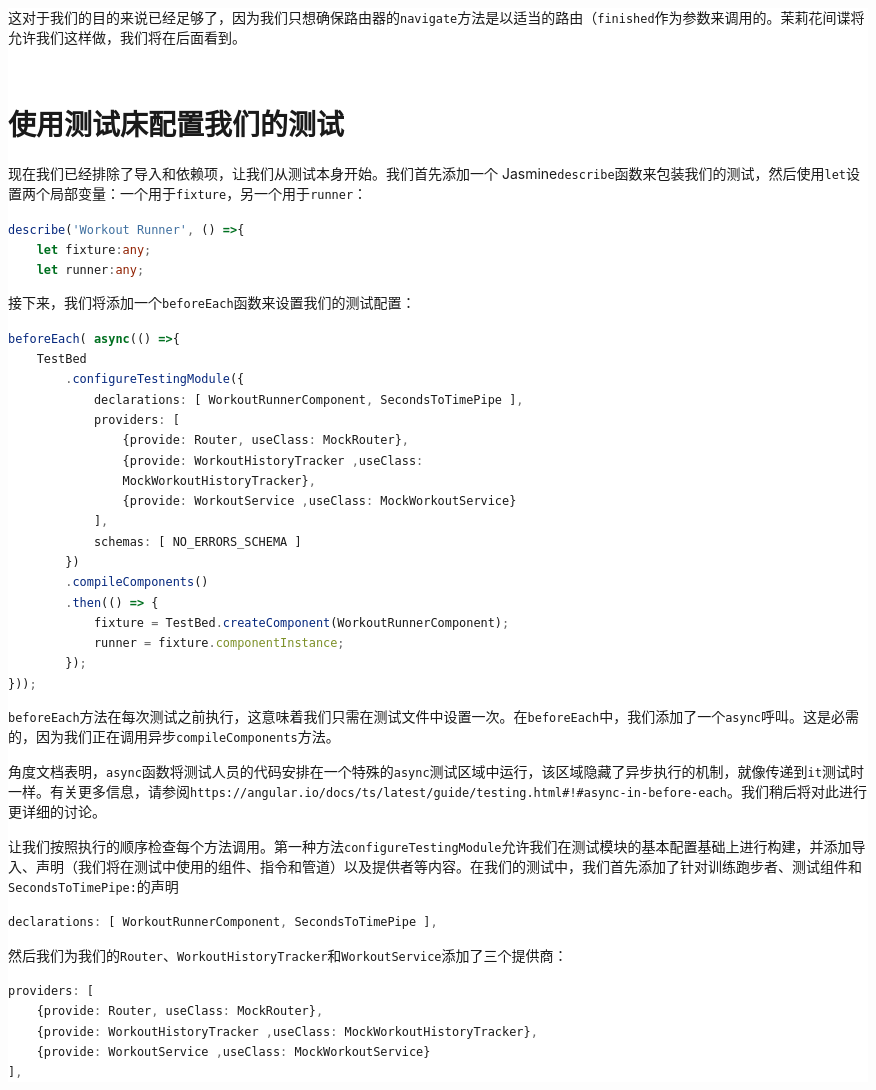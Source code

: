 这对于我们的目的来说已经足够了，因为我们只想确保路由器的`navigate`方法是以适当的路由（`finished`作为参数来调用的。茉莉花间谍将允许我们这样做，我们将在后面看到。

<header></header>

# 使用测试床配置我们的测试

现在我们已经排除了导入和依赖项，让我们从测试本身开始。我们首先添加一个 Jasmine`describe`函数来包装我们的测试，然后使用`let`设置两个局部变量：一个用于`fixture`，另一个用于`runner`：

```ts
describe('Workout Runner', () =>{ 
    let fixture:any; 
    let runner:any; 
```

接下来，我们将添加一个`beforeEach`函数来设置我们的测试配置：

```ts
beforeEach( async(() =>{ 
    TestBed 
        .configureTestingModule({ 
            declarations: [ WorkoutRunnerComponent, SecondsToTimePipe ], 
            providers: [ 
                {provide: Router, useClass: MockRouter}, 
                {provide: WorkoutHistoryTracker ,useClass: 
                MockWorkoutHistoryTracker}, 
                {provide: WorkoutService ,useClass: MockWorkoutService} 
            ], 
            schemas: [ NO_ERRORS_SCHEMA ] 
        }) 
        .compileComponents() 
        .then(() => { 
            fixture = TestBed.createComponent(WorkoutRunnerComponent); 
            runner = fixture.componentInstance; 
        }); 
}));  
```

`beforeEach`方法在每次测试之前执行，这意味着我们只需在测试文件中设置一次。在`beforeEach`中，我们添加了一个`async`呼叫。这是必需的，因为我们正在调用异步`compileComponents`方法。

角度文档表明，`async`函数将测试人员的代码安排在一个特殊的`async`测试区域中运行，该区域隐藏了异步执行的机制，就像传递到`it`测试时一样。有关更多信息，请参阅`https://angular.io/docs/ts/latest/guide/testing.html#!#async-in-before-each`。我们稍后将对此进行更详细的讨论。

让我们按照执行的顺序检查每个方法调用。第一种方法`configureTestingModule`允许我们在测试模块的基本配置基础上进行构建，并添加导入、声明（我们将在测试中使用的组件、指令和管道）以及提供者等内容。在我们的测试中，我们首先添加了针对训练跑步者、测试组件和`SecondsToTimePipe:`的声明

```ts
declarations: [ WorkoutRunnerComponent, SecondsToTimePipe ], 
```

然后我们为我们的`Router`、`WorkoutHistoryTracker`和`WorkoutService`添加了三个提供商：

```ts
providers: [ 
    {provide: Router, useClass: MockRouter}, 
    {provide: WorkoutHistoryTracker ,useClass: MockWorkoutHistoryTracker}, 
    {provide: WorkoutService ,useClass: MockWorkoutService} 
], 
```
